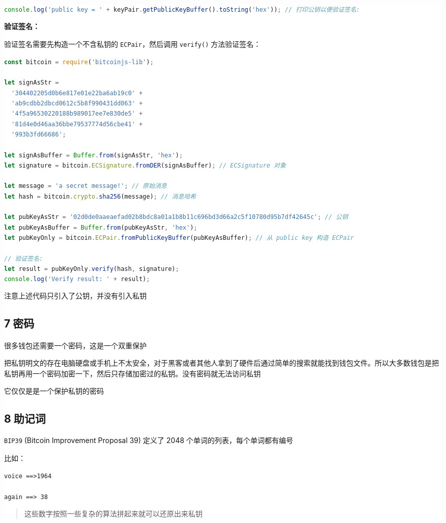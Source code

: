 ```js
console.log('public key = ' + keyPair.getPublicKeyBuffer().toString('hex')); // 打印公钥以便验证签名:
```

**验证签名：**

验证签名需要先构造一个不含私钥的 `ECPair`，然后调用 `verify()` 方法验证签名：

```js
const bitcoin = require('bitcoinjs-lib');

let signAsStr =
  '304402205d0b6e817e01e22ba6ab19c0' +
  'ab9cdbb2dbcd0612c5b8f990431dd063' +
  '4f5a96530220188b989017ee7e830de5' +
  '81d4e0d46aa36bbe79537774d56cbe41' +
  '993b3fd66686';

let signAsBuffer = Buffer.from(signAsStr, 'hex');
let signature = bitcoin.ECSignature.fromDER(signAsBuffer); // ECSignature 对象

let message = 'a secret message!'; // 原始消息
let hash = bitcoin.crypto.sha256(message); // 消息哈希

let pubKeyAsStr = '02d0de0aaeaefad02b8bdc8a01a1b8b11c696bd3d66a2c5f10780d95b7df42645c'; // 公钥
let pubKeyAsBuffer = Buffer.from(pubKeyAsStr, 'hex');
let pubKeyOnly = bitcoin.ECPair.fromPublicKeyBuffer(pubKeyAsBuffer); // 从 public key 构造 ECPair

// 验证签名:
let result = pubKeyOnly.verify(hash, signature);
console.log('Verify result: ' + result);
```

注意上述代码只引入了公钥，并没有引入私钥

## 7 密码

很多钱包还需要一个密码，这是一个双重保护

把私钥明文的存在电脑硬盘或手机上不太安全，对于黑客或者其他人拿到了硬件后通过简单的搜索就能找到钱包文件。所以大多数钱包是把私钥再用一个密码加密一下，然后只存储加密过的私钥。没有密码就无法访问私钥

它仅仅是是一个保护私钥的密码

## 8 助记词

`BIP39` (Bitcoin Improvement Proposal 39) 定义了 2048 个单词的列表，每个单词都有编号

比如：

```
voice ==>1964

again ==> 38
```

> 这些数字按照一些复杂的算法拼起来就可以还原出来私钥
